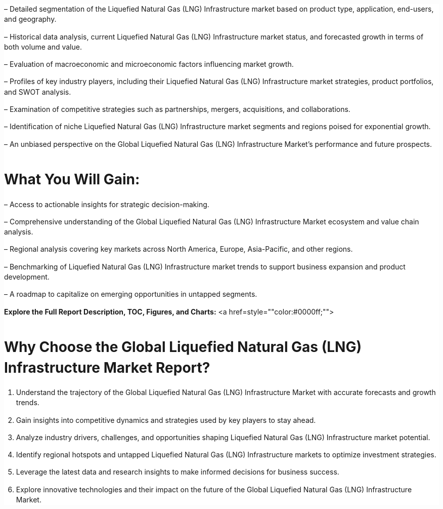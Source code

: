 – Detailed segmentation of the Liquefied Natural Gas (LNG) Infrastructure market based on product type, application, end-users, and geography.

– Historical data analysis, current Liquefied Natural Gas (LNG) Infrastructure market status, and forecasted growth in terms of both volume and value.

– Evaluation of macroeconomic and microeconomic factors influencing market growth.

– Profiles of key industry players, including their Liquefied Natural Gas (LNG) Infrastructure market strategies, product portfolios, and SWOT analysis.

– Examination of competitive strategies such as partnerships, mergers, acquisitions, and collaborations.

– Identification of niche Liquefied Natural Gas (LNG) Infrastructure market segments and regions poised for exponential growth.

– An unbiased perspective on the Global Liquefied Natural Gas (LNG) Infrastructure Market’s performance and future prospects.

# <strong>What You Will Gain:</strong>

– Access to actionable insights for strategic decision-making.

– Comprehensive understanding of the Global Liquefied Natural Gas (LNG) Infrastructure Market ecosystem and value chain analysis.

– Regional analysis covering key markets across North America, Europe, Asia-Pacific, and other regions.

– Benchmarking of Liquefied Natural Gas (LNG) Infrastructure market trends to support business expansion and product development.

– A roadmap to capitalize on emerging opportunities in untapped segments.

<strong>Explore the Full Report Description, TOC, Figures, and Charts:</strong>
<a href=style=""color:#0000ff;""></a>

# <strong>Why Choose the Global Liquefied Natural Gas (LNG) Infrastructure Market Report?</strong>

1. Understand the trajectory of the Global Liquefied Natural Gas (LNG) Infrastructure Market with accurate forecasts and growth trends.

2. Gain insights into competitive dynamics and strategies used by key players to stay ahead.

3. Analyze industry drivers, challenges, and opportunities shaping Liquefied Natural Gas (LNG) Infrastructure market potential.

4. Identify regional hotspots and untapped Liquefied Natural Gas (LNG) Infrastructure markets to optimize investment strategies.

5. Leverage the latest data and research insights to make informed decisions for business success.

6. Explore innovative technologies and their impact on the future of the Global Liquefied Natural Gas (LNG) Infrastructure Market.
